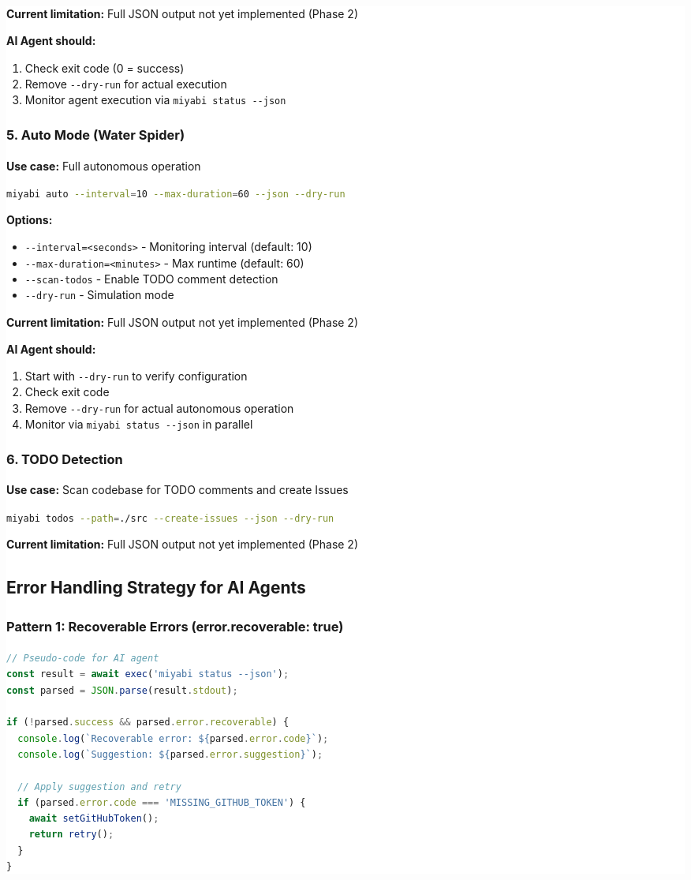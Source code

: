 **Current limitation:** Full JSON output not yet implemented (Phase 2)

**AI Agent should:**
1. Check exit code (0 = success)
2. Remove `--dry-run` for actual execution
3. Monitor agent execution via `miyabi status --json`

### 5. Auto Mode (Water Spider)

**Use case:** Full autonomous operation

```bash
miyabi auto --interval=10 --max-duration=60 --json --dry-run
```

**Options:**
- `--interval=<seconds>` - Monitoring interval (default: 10)
- `--max-duration=<minutes>` - Max runtime (default: 60)
- `--scan-todos` - Enable TODO comment detection
- `--dry-run` - Simulation mode

**Current limitation:** Full JSON output not yet implemented (Phase 2)

**AI Agent should:**
1. Start with `--dry-run` to verify configuration
2. Check exit code
3. Remove `--dry-run` for actual autonomous operation
4. Monitor via `miyabi status --json` in parallel

### 6. TODO Detection

**Use case:** Scan codebase for TODO comments and create Issues

```bash
miyabi todos --path=./src --create-issues --json --dry-run
```

**Current limitation:** Full JSON output not yet implemented (Phase 2)

## Error Handling Strategy for AI Agents

### Pattern 1: Recoverable Errors (error.recoverable: true)

```typescript
// Pseudo-code for AI agent
const result = await exec('miyabi status --json');
const parsed = JSON.parse(result.stdout);

if (!parsed.success && parsed.error.recoverable) {
  console.log(`Recoverable error: ${parsed.error.code}`);
  console.log(`Suggestion: ${parsed.error.suggestion}`);

  // Apply suggestion and retry
  if (parsed.error.code === 'MISSING_GITHUB_TOKEN') {
    await setGitHubToken();
    return retry();
  }
}
```
